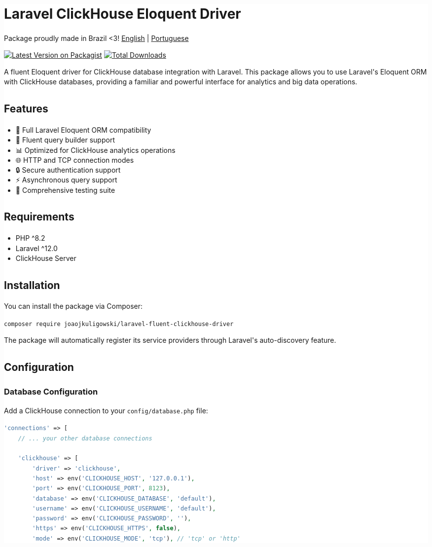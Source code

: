 # Laravel ClickHouse Eloquent Driver

Package proudly made in Brazil <3!
[English](https://github.com/joaojkuligowski/laravel-fluent-clickhouse-driver/blob/main/README.md) | [Portuguese](https://github.com/joaojkuligowski/laravel-fluent-clickhouse-driver/blob/main/README-pt-BR.md)

[![Latest Version on Packagist](https://img.shields.io/packagist/v/joaojkuligowski/laravel-fluent-clickhouse-driver.svg?style=flat-square)](https://packagist.org/packages/joaojkuligowski/laravel-fluent-clickhouse-driver)
[![Total Downloads](https://img.shields.io/packagist/dt/joaojkuligowski/laravel-fluent-clickhouse-driver.svg?style=flat-square)](https://packagist.org/packages/joaojkuligowski/laravel-fluent-clickhouse-driver)

A fluent Eloquent driver for ClickHouse database integration with Laravel. This package allows you to use Laravel's Eloquent ORM with ClickHouse databases, providing a familiar and powerful interface for analytics and big data operations.

## Features

- 🚀 Full Laravel Eloquent ORM compatibility
- 🔧 Fluent query builder support
- 📊 Optimized for ClickHouse analytics operations
- 🌐 HTTP and TCP connection modes
- 🔒 Secure authentication support
- ⚡ Asynchronous query support
- 🧪 Comprehensive testing suite

## Requirements

- PHP ^8.2
- Laravel ^12.0
- ClickHouse Server

## Installation

You can install the package via Composer:

```bash
composer require joaojkuligowski/laravel-fluent-clickhouse-driver
```

The package will automatically register its service providers through Laravel's auto-discovery feature.

## Configuration

### Database Configuration

Add a ClickHouse connection to your `config/database.php` file:

```php
'connections' => [
    // ... your other database connections
    
    'clickhouse' => [
        'driver' => 'clickhouse',
        'host' => env('CLICKHOUSE_HOST', '127.0.0.1'),
        'port' => env('CLICKHOUSE_PORT', 8123),
        'database' => env('CLICKHOUSE_DATABASE', 'default'),
        'username' => env('CLICKHOUSE_USERNAME', 'default'),
        'password' => env('CLICKHOUSE_PASSWORD', ''),
        'https' => env('CLICKHOUSE_HTTPS', false),
        'mode' => env('CLICKHOUSE_MODE', 'tcp'), // 'tcp' or 'http'
```